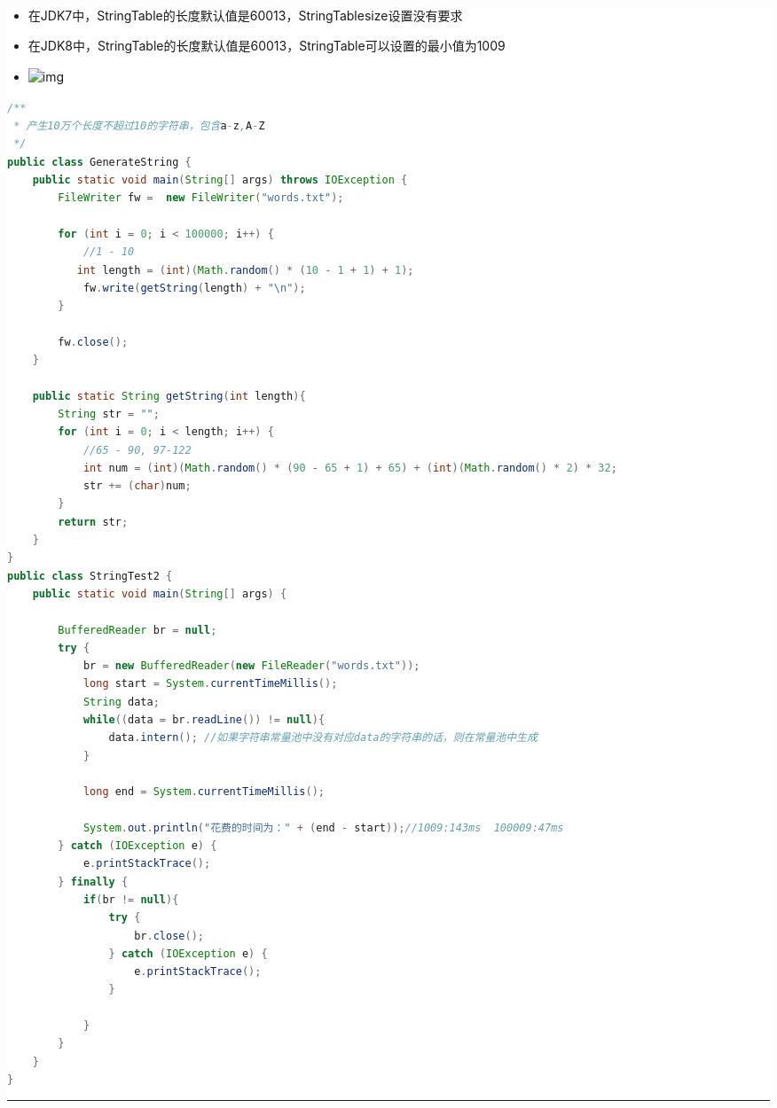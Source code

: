 - 在JDK7中，StringTable的长度默认值是60013，StringTablesize设置没有要求

- 在JDK8中，StringTable的长度默认值是60013，StringTable可以设置的最小值为1009
- ![img](https://cdn.nlark.com/yuque/0/2021/png/12731578/1616231977718-ec58354a-a698-4cf9-93c5-96ab87a4dfec.png)

```java
/**
 * 产生10万个长度不超过10的字符串，包含a-z,A-Z
 */
public class GenerateString {
    public static void main(String[] args) throws IOException {
        FileWriter fw =  new FileWriter("words.txt");

        for (int i = 0; i < 100000; i++) {
            //1 - 10
           int length = (int)(Math.random() * (10 - 1 + 1) + 1);
            fw.write(getString(length) + "\n");
        }

        fw.close();
    }

    public static String getString(int length){
        String str = "";
        for (int i = 0; i < length; i++) {
            //65 - 90, 97-122
            int num = (int)(Math.random() * (90 - 65 + 1) + 65) + (int)(Math.random() * 2) * 32;
            str += (char)num;
        }
        return str;
    }
}
public class StringTest2 {
    public static void main(String[] args) {

        BufferedReader br = null;
        try {
            br = new BufferedReader(new FileReader("words.txt"));
            long start = System.currentTimeMillis();
            String data;
            while((data = br.readLine()) != null){
                data.intern(); //如果字符串常量池中没有对应data的字符串的话，则在常量池中生成
            }

            long end = System.currentTimeMillis();

            System.out.println("花费的时间为：" + (end - start));//1009:143ms  100009:47ms
        } catch (IOException e) {
            e.printStackTrace();
        } finally {
            if(br != null){
                try {
                    br.close();
                } catch (IOException e) {
                    e.printStackTrace();
                }

            }
        }
    }
}
```

---